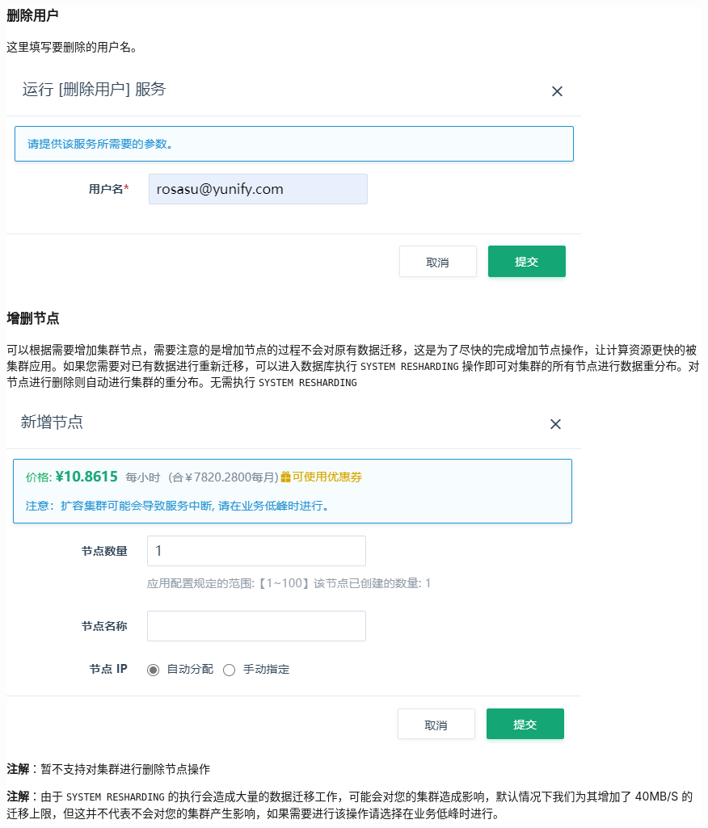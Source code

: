 ### 删除用户

这里填写要删除的用户名。

![删除用户](./_images/del_user.png)

### 增删节点

可以根据需要增加集群节点，需要注意的是增加节点的过程不会对原有数据迁移，这是为了尽快的完成增加节点操作，让计算资源更快的被集群应用。如果您需要对已有数据进行重新迁移，可以进入数据库执行 `SYSTEM RESHARDING` 操作即可对集群的所有节点进行数据重分布。对节点进行删除则自动进行集群的重分布。无需执行 `SYSTEM RESHARDING`

![添加节点](./_images/add_nodes.png)

**注解**：暂不支持对集群进行删除节点操作

**注解**：由于 `SYSTEM RESHARDING` 的执行会造成大量的数据迁移工作，可能会对您的集群造成影响，默认情况下我们为其增加了 40MB/S 的迁移上限，但这并不代表不会对您的集群产生影响，如果需要进行该操作请选择在业务低峰时进行。
